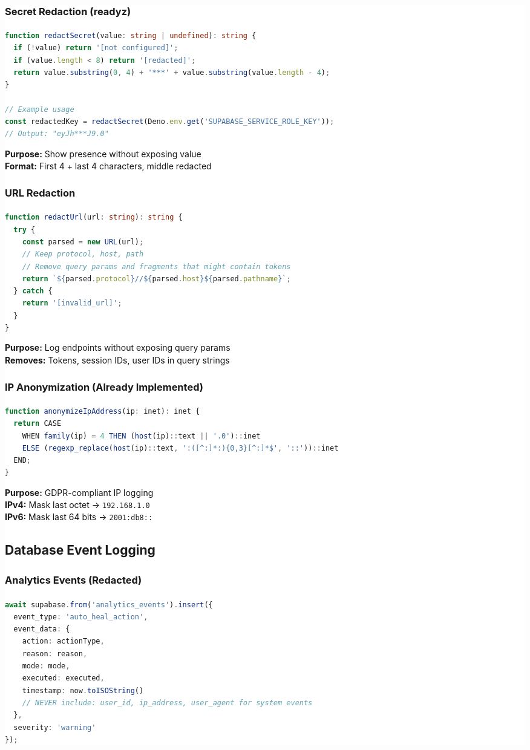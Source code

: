 ### Secret Redaction (readyz)
```typescript
function redactSecret(value: string | undefined): string {
  if (!value) return '[not configured]';
  if (value.length < 8) return '[redacted]';
  return value.substring(0, 4) + '***' + value.substring(value.length - 4);
}

// Example usage
const redactedKey = redactSecret(Deno.env.get('SUPABASE_SERVICE_ROLE_KEY'));
// Output: "eyJh***J9.0"
```

**Purpose:** Show presence without exposing value  
**Format:** First 4 + last 4 characters, middle redacted

### URL Redaction
```typescript
function redactUrl(url: string): string {
  try {
    const parsed = new URL(url);
    // Keep protocol, host, path
    // Remove query params and fragments that might contain tokens
    return `${parsed.protocol}//${parsed.host}${parsed.pathname}`;
  } catch {
    return '[invalid_url]';
  }
}
```

**Purpose:** Log endpoints without exposing query params  
**Removes:** Tokens, session IDs, user IDs in query strings

### IP Anonymization (Already Implemented)
```typescript
function anonymizeIpAddress(ip: inet): inet {
  return CASE 
    WHEN family(ip) = 4 THEN (host(ip)::text || '.0')::inet
    ELSE (regexp_replace(host(ip)::text, ':([^:]*:){0,3}[^:]*$', '::'))::inet
  END;
}
```

**Purpose:** GDPR-compliant IP logging  
**IPv4:** Mask last octet → `192.168.1.0`  
**IPv6:** Mask last 64 bits → `2001:db8::`

## Database Event Logging

### Analytics Events (Redacted)
```typescript
await supabase.from('analytics_events').insert({
  event_type: 'auto_heal_action',
  event_data: {
    action: actionType,
    reason: reason,
    mode: mode,
    executed: executed,
    timestamp: now.toISOString()
    // NEVER include: user_id, ip_address, user_agent for system events
  },
  severity: 'warning'
});
```
